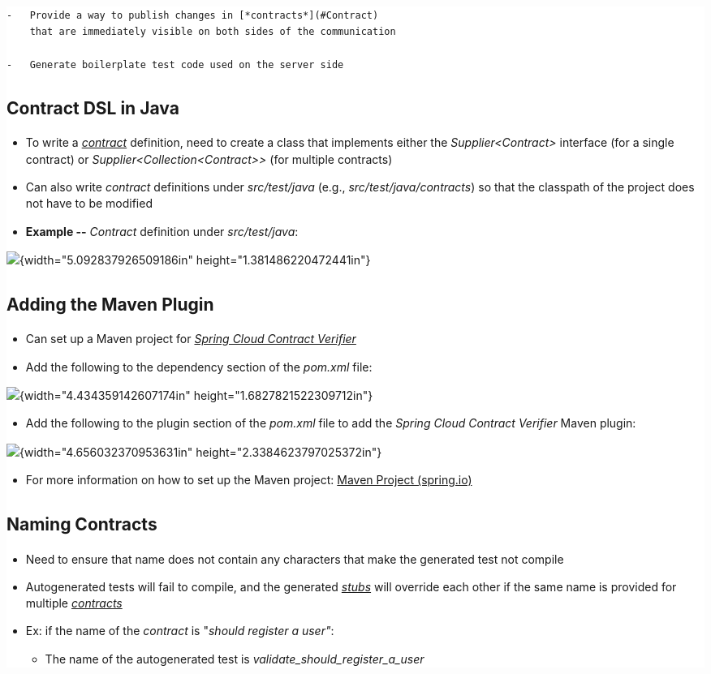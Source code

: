     -   Provide a way to publish changes in [*contracts*](#Contract)
        that are immediately visible on both sides of the communication

    -   Generate boilerplate test code used on the server side

## Contract DSL in Java

-   To write a [*contract*](#Contract) definition, need to create a
    class that implements either the *Supplier\<Contract\>* interface
    (for a single contract) or *Supplier\<Collection\<Contract\>\>* (for
    multiple contracts)

-   Can also write *contract* definitions under *src/test/java* (e.g.,
    *src/test/java/contracts*) so that the classpath of the project does
    not have to be modified

-   **Example --** *Contract* definition under *src/test/java*:

![](media/image1.png){width="5.092837926509186in"
height="1.381486220472441in"}

## Adding the Maven Plugin

-   Can set up a Maven project for [*Spring Cloud Contract
    Verifier*](#spring-cloud-contract-verifier)

-   Add the following to the dependency section of the *pom.xml* file:

![](media/image2.png){width="4.434359142607174in"
height="1.6827821522309712in"}

-   Add the following to the plugin section of the *pom.xml* file to add
    the *Spring Cloud Contract Verifier* Maven plugin:

![](media/image3.png){width="4.656032370953631in"
height="2.3384623797025372in"}

-   For more information on how to set up the Maven project: [Maven
    Project
    (spring.io)](https://cloud.spring.io/spring-cloud-contract/reference/html/maven-project.html)

## Naming Contracts

-   Need to ensure that name does not contain any characters that make
    the generated test not compile

-   Autogenerated tests will fail to compile, and the generated
    [*stubs*](#Stub) will override each other if the same name is
    provided for multiple [*contracts*](#Contract)

-   Ex: if the name of the *contract* is "*should register a user"*:

    -   The name of the autogenerated test is
        *validate_should_register_a_user*
